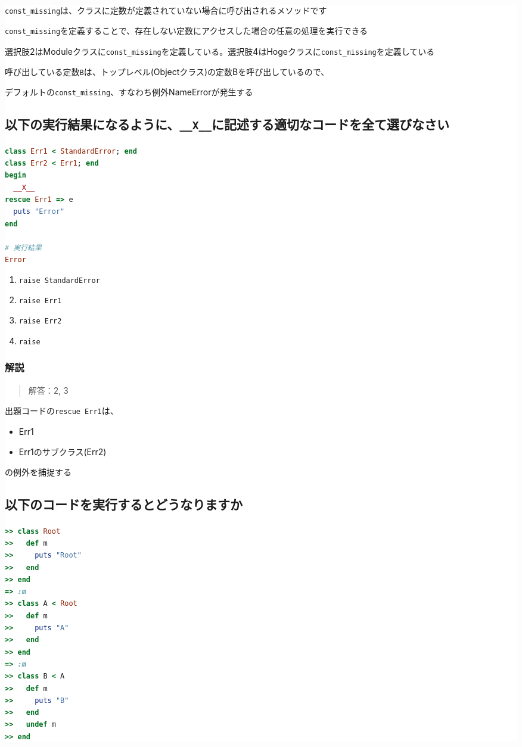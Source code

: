 `const_missing`は、クラスに定数が定義されていない場合に呼び出されるメソッドです

`const_missing`を定義することで、存在しない定数にアクセスした場合の任意の処理を実行できる

選択肢2はModuleクラスに`const_missing`を定義している。選択肢4はHogeクラスに`const_missing`を定義している

呼び出している定数`B`は、トップレベル(Objectクラス)の定数Bを呼び出しているので、

デフォルトの`const_missing`、すなわち例外NameErrorが発生する



## 以下の実行結果になるように、`__X__`に記述する適切なコードを全て選びなさい

```ruby
class Err1 < StandardError; end
class Err2 < Err1; end
begin
  __X__
rescue Err1 => e
  puts "Error"
end

# 実行結果
Error
```

1. `raise StandardError`

1. `raise Err1`

1. `raise Err2`

1. `raise`



### 解説

> 解答：2, 3

出題コードの`rescue Err1`は、

* Err1

* Err1のサブクラス(Err2)

の例外を捕捉する



## 以下のコードを実行するとどうなりますか

```ruby
>> class Root
>>   def m
>>     puts "Root"
>>   end
>> end
=> :m
>> class A < Root
>>   def m
>>     puts "A"
>>   end
>> end
=> :m
>> class B < A
>>   def m
>>     puts "B"
>>   end
>>   undef m
>> end
```